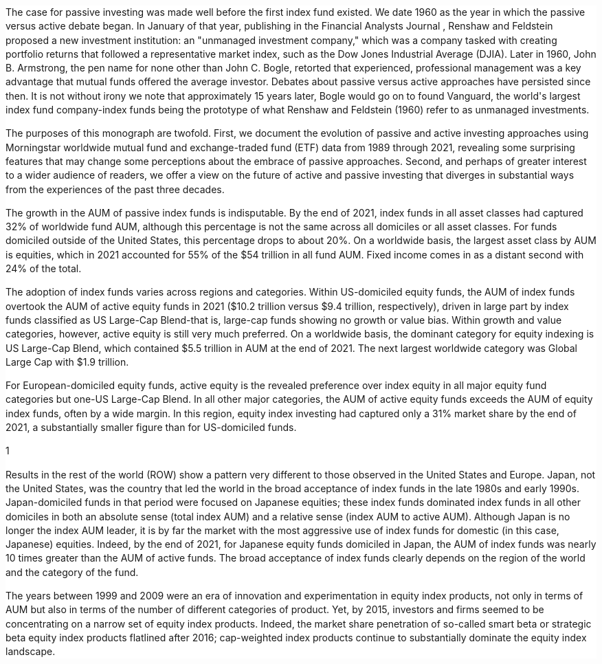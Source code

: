 The case for passive investing was made well before the first index fund existed. We date 1960 as the year in which the passive versus active debate began. In January of that year, publishing in the Financial Analysts Journal , Renshaw and Feldstein proposed a new investment institution: an "unmanaged investment company," which was a company tasked with creating portfolio returns that followed a representative market index, such as the Dow Jones Industrial Average (DJIA). Later in 1960, John B. Armstrong, the pen name for none other than John C. Bogle, retorted that experienced, professional management was a key advantage that mutual funds offered the average investor. Debates about passive versus active approaches have persisted since then. It is not without irony we note that approximately 15 years later, Bogle would go on to found Vanguard, the world's largest index fund company-index funds being the prototype of what Renshaw and Feldstein (1960) refer to as unmanaged investments.

The purposes of this monograph are twofold. First, we document the evolution of passive and active investing approaches using Morningstar worldwide mutual fund and exchange-traded fund (ETF) data from 1989 through 2021, revealing some surprising features that may change some perceptions about the embrace of passive approaches. Second, and perhaps of greater interest to a wider audience of readers, we offer a view on the future of active and passive investing that diverges in substantial ways from the experiences of the past three decades.

The growth in the AUM of passive index funds is indisputable. By the end of 2021, index funds in all asset classes had captured 32% of worldwide fund AUM, although this percentage is not the same across all domiciles or all asset classes. For funds domiciled outside of the United States, this percentage drops to about 20%. On a worldwide basis, the largest asset class by AUM is equities, which in 2021 accounted for 55% of the $54 trillion in all fund AUM. Fixed income comes in as a distant second with 24% of the total.

The adoption of index funds varies across regions and categories. Within US-domiciled equity funds, the AUM of index funds overtook the AUM of active equity funds in 2021 ($10.2 trillion versus $9.4 trillion, respectively), driven in large part by index funds classified as US Large-Cap Blend-that is, large-cap funds showing no growth or value bias. Within growth and value categories, however, active equity is still very much preferred. On a worldwide basis, the dominant category for equity indexing is US Large-Cap Blend, which contained $5.5 trillion in AUM at the end of 2021. The next largest worldwide category was Global Large Cap with $1.9 trillion.

For European-domiciled equity funds, active equity is the revealed preference over index equity in all major equity fund categories but one-US Large-Cap Blend. In all other major categories, the AUM of active equity funds exceeds the AUM of equity index funds, often by a wide margin. In this region, equity index investing had captured only a 31% market share by the end of 2021, a substantially smaller figure than for US-domiciled funds.

1

Results in the rest of the world (ROW) show a pattern very different to those observed in the United States and Europe. Japan, not the United States, was the country that led the world in the broad acceptance of index funds in the late 1980s and early 1990s. Japan-domiciled funds in that period were focused on Japanese equities; these index funds dominated index funds in all other domiciles in both an absolute sense (total index AUM) and a relative sense (index AUM to active AUM). Although Japan is no longer the index AUM leader, it is by far the market with the most aggressive use of index funds for domestic (in this case, Japanese) equities. Indeed, by the end of 2021, for Japanese equity funds domiciled in Japan, the AUM of index funds was nearly 10 times greater than the AUM of active funds. The broad acceptance of index funds clearly depends on the region of the world and the category of the fund.

The years between 1999 and 2009 were an era of innovation and experimentation in equity index products, not only in terms of AUM but also in terms of the number of different categories of product. Yet, by 2015, investors and firms seemed to be concentrating on a narrow set of equity index products. Indeed, the market share penetration of so-called smart beta or strategic beta equity index products flatlined after 2016; cap-weighted index products continue to substantially dominate the equity index landscape.
